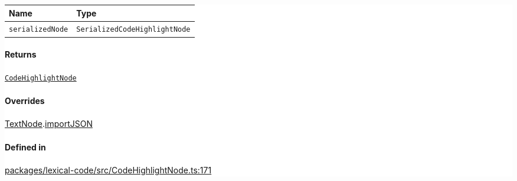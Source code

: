 | Name | Type |
| :------ | :------ |
| `serializedNode` | `SerializedCodeHighlightNode` |

#### Returns

[`CodeHighlightNode`](lexical_code.CodeHighlightNode.md)

#### Overrides

[TextNode](lexical.TextNode.md).[importJSON](lexical.TextNode.md#importjson)

#### Defined in

[packages/lexical-code/src/CodeHighlightNode.ts:171](https://github.com/QubitPi/lexical/tree/main/packages/lexical-code/src/CodeHighlightNode.ts#L171)
